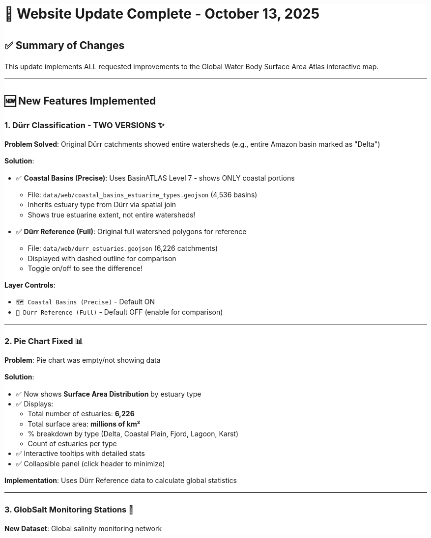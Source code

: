 # 🎉 Website Update Complete - October 13, 2025

## ✅ Summary of Changes

This update implements ALL requested improvements to the Global Water Body Surface Area Atlas interactive map.

---

## 🆕 New Features Implemented

### 1. **Dürr Classification - TWO VERSIONS** ✨
**Problem Solved**: Original Dürr catchments showed entire watersheds (e.g., entire Amazon basin marked as "Delta")

**Solution**:
- ✅ **Coastal Basins (Precise)**: Uses BasinATLAS Level 7 - shows ONLY coastal portions
  - File: `data/web/coastal_basins_estuarine_types.geojson` (4,536 basins)
  - Inherits estuary type from Dürr via spatial join
  - Shows true estuarine extent, not entire watersheds!

- ✅ **Dürr Reference (Full)**: Original full watershed polygons for reference
  - File: `data/web/durr_estuaries.geojson` (6,226 catchments)
  - Displayed with dashed outline for comparison
  - Toggle on/off to see the difference!

**Layer Controls**:
- `🗺️ Coastal Basins (Precise)` - Default ON
- `📍 Dürr Reference (Full)` - Default OFF (enable for comparison)

---

### 2. **Pie Chart Fixed** 📊
**Problem**: Pie chart was empty/not showing data

**Solution**:
- ✅ Now shows **Surface Area Distribution** by estuary type
- ✅ Displays:
  - Total number of estuaries: **6,226**
  - Total surface area: **millions of km²**
  - % breakdown by type (Delta, Coastal Plain, Fjord, Lagoon, Karst)
  - Count of estuaries per type
- ✅ Interactive tooltips with detailed stats
- ✅ Collapsible panel (click header to minimize)

**Implementation**: Uses Dürr Reference data to calculate global statistics

---

### 3. **GlobSalt Monitoring Stations** 🔬
**New Dataset**: Global salinity monitoring network
